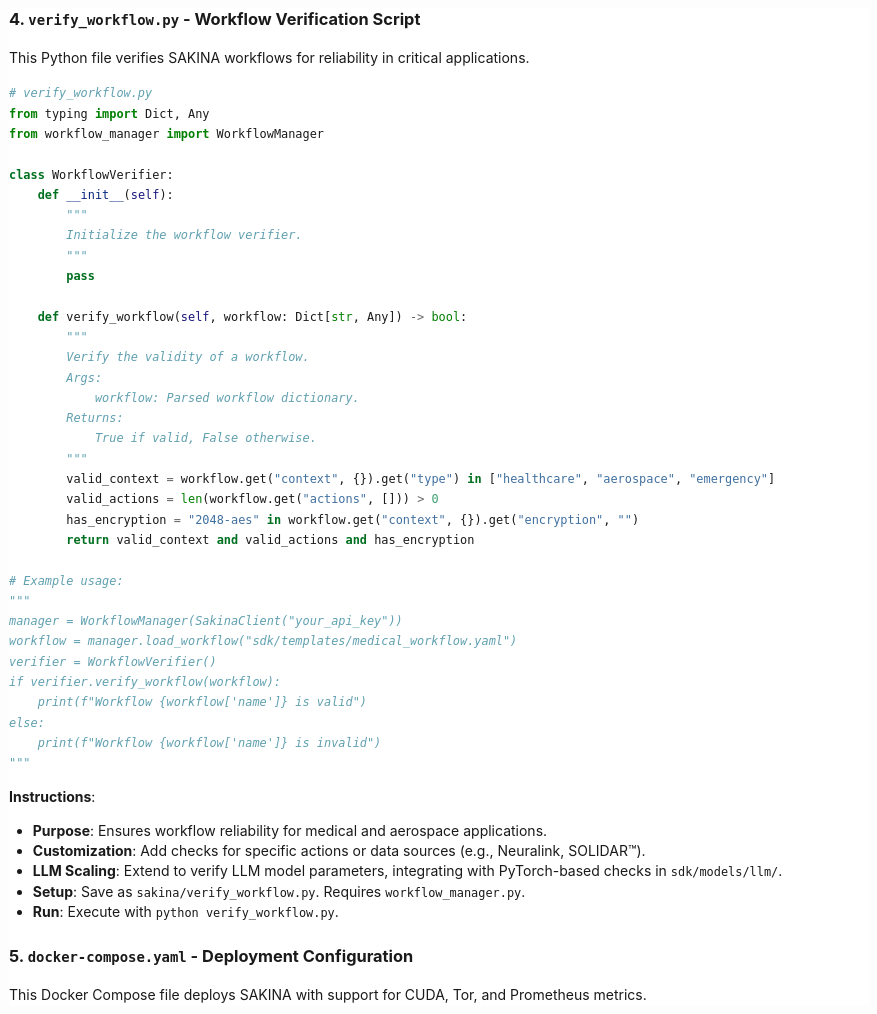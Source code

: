 ### 4. `verify_workflow.py` - Workflow Verification Script
This Python file verifies SAKINA workflows for reliability in critical applications.

```python
# verify_workflow.py
from typing import Dict, Any
from workflow_manager import WorkflowManager

class WorkflowVerifier:
    def __init__(self):
        """
        Initialize the workflow verifier.
        """
        pass
    
    def verify_workflow(self, workflow: Dict[str, Any]) -> bool:
        """
        Verify the validity of a workflow.
        Args:
            workflow: Parsed workflow dictionary.
        Returns:
            True if valid, False otherwise.
        """
        valid_context = workflow.get("context", {}).get("type") in ["healthcare", "aerospace", "emergency"]
        valid_actions = len(workflow.get("actions", [])) > 0
        has_encryption = "2048-aes" in workflow.get("context", {}).get("encryption", "")
        return valid_context and valid_actions and has_encryption

# Example usage:
"""
manager = WorkflowManager(SakinaClient("your_api_key"))
workflow = manager.load_workflow("sdk/templates/medical_workflow.yaml")
verifier = WorkflowVerifier()
if verifier.verify_workflow(workflow):
    print(f"Workflow {workflow['name']} is valid")
else:
    print(f"Workflow {workflow['name']} is invalid")
"""
```

**Instructions**:
- **Purpose**: Ensures workflow reliability for medical and aerospace applications.
- **Customization**: Add checks for specific actions or data sources (e.g., Neuralink, SOLIDAR™).
- **LLM Scaling**: Extend to verify LLM model parameters, integrating with PyTorch-based checks in `sdk/models/llm/`.
- **Setup**: Save as `sakina/verify_workflow.py`. Requires `workflow_manager.py`.
- **Run**: Execute with `python verify_workflow.py`.

### 5. `docker-compose.yaml` - Deployment Configuration
This Docker Compose file deploys SAKINA with support for CUDA, Tor, and Prometheus metrics.
